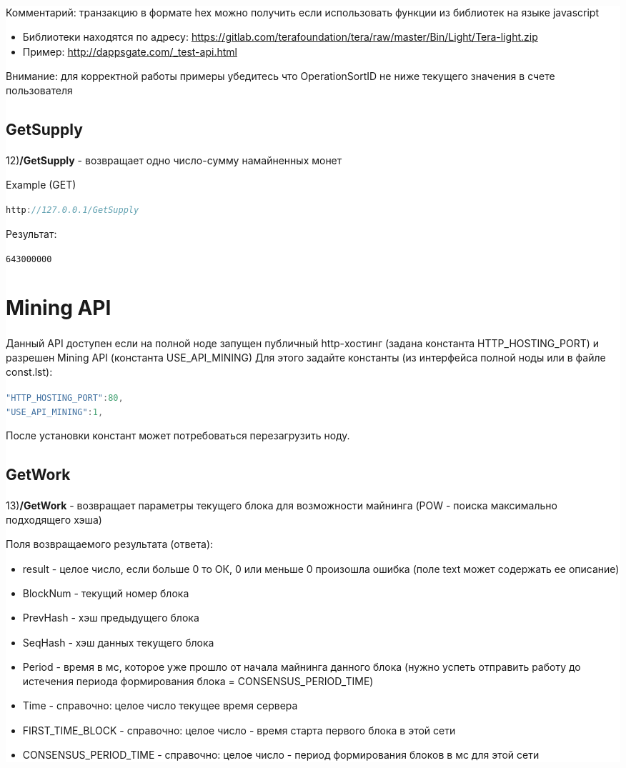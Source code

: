 Комментарий: транзакцию в формате hex можно получить если использовать функции из библиотек на языке javascript
* Библиотеки находятся по адресу: https://gitlab.com/terafoundation/tera/raw/master/Bin/Light/Tera-light.zip
* Пример: http://dappsgate.com/_test-api.html

Внимание: для корректной работы примеры убедитесь что OperationSortID не ниже текущего значения в счете пользователя


## GetSupply

12)**/GetSupply**  - возвращает одно число-сумму намайненных монет

Example (GET)
```js
http://127.0.0.1/GetSupply
```

Результат:
```
643000000
```

# Mining API

Данный API доступен если на полной ноде запущен публичный http-хостинг (задана константа HTTP_HOSTING_PORT) и разрешен Mining API (константа USE_API_MINING)
Для этого задайте константы (из интерфейса полной ноды или в файле const.lst):
```js
"HTTP_HOSTING_PORT":80,
"USE_API_MINING":1,
```
После установки констант может потребоваться перезагрузить ноду.



## GetWork

13)**/GetWork**  - возвращает параметры текущего блока для возможности майнинга (POW - поиска максимально подходящего хэша)

Поля возвращаемого результата (ответа):
* result - целое число, если больше 0 то ОК, 0 или меньше 0 произошла ошибка (поле text может содержать ее описание) 
* BlockNum - текущий номер блока
* PrevHash - хэш предыдущего блока
* SeqHash - хэш данных текущего блока
* Period  - время в мс, которое уже прошло от начала майнинга данного блока (нужно успеть отправить работу до истечения периода формирования блока = CONSENSUS_PERIOD_TIME)

* Time - справочно: целое число текущее время сервера
* FIRST_TIME_BLOCK - справочно: целое число - время старта первого блока в этой сети
* CONSENSUS_PERIOD_TIME - справочно: целое число - период формирования блоков в мс для этой сети
